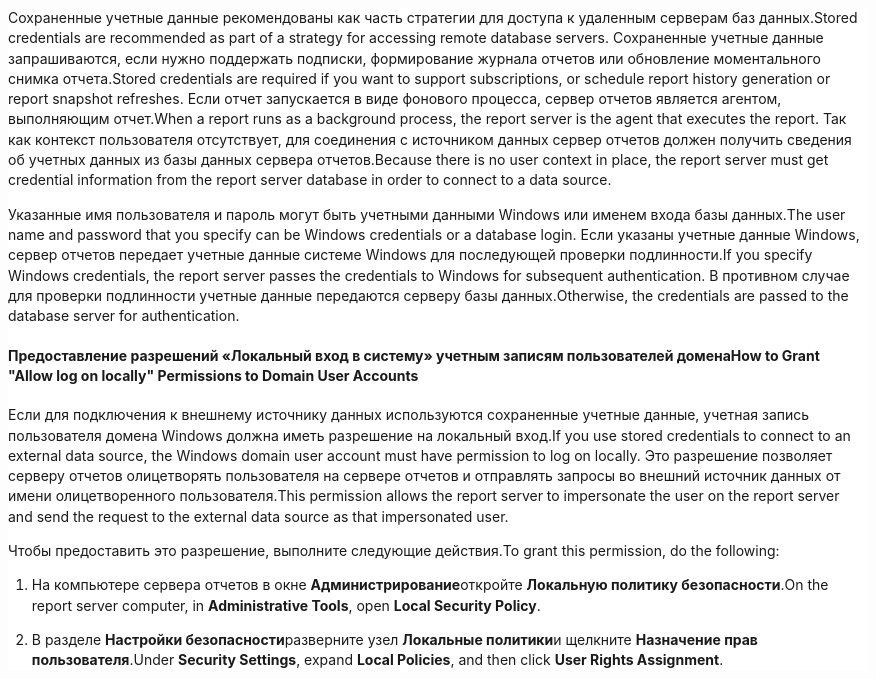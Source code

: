  <span data-ttu-id="c4af6-159">Сохраненные учетные данные рекомендованы как часть стратегии для доступа к удаленным серверам баз данных.</span><span class="sxs-lookup"><span data-stu-id="c4af6-159">Stored credentials are recommended as part of a strategy for accessing remote database servers.</span></span> <span data-ttu-id="c4af6-160">Сохраненные учетные данные запрашиваются, если нужно поддержать подписки, формирование журнала отчетов или обновление моментального снимка отчета.</span><span class="sxs-lookup"><span data-stu-id="c4af6-160">Stored credentials are required if you want to support subscriptions, or schedule report history generation or report snapshot refreshes.</span></span> <span data-ttu-id="c4af6-161">Если отчет запускается в виде фонового процесса, сервер отчетов является агентом, выполняющим отчет.</span><span class="sxs-lookup"><span data-stu-id="c4af6-161">When a report runs as a background process, the report server is the agent that executes the report.</span></span> <span data-ttu-id="c4af6-162">Так как контекст пользователя отсутствует, для соединения с источником данных сервер отчетов должен получить сведения об учетных данных из базы данных сервера отчетов.</span><span class="sxs-lookup"><span data-stu-id="c4af6-162">Because there is no user context in place, the report server must get credential information from the report server database in order to connect to a data source.</span></span>  
  
 <span data-ttu-id="c4af6-163">Указанные имя пользователя и пароль могут быть учетными данными Windows или именем входа базы данных.</span><span class="sxs-lookup"><span data-stu-id="c4af6-163">The user name and password that you specify can be Windows credentials or a database login.</span></span> <span data-ttu-id="c4af6-164">Если указаны учетные данные Windows, сервер отчетов передает учетные данные системе Windows для последующей проверки подлинности.</span><span class="sxs-lookup"><span data-stu-id="c4af6-164">If you specify Windows credentials, the report server passes the credentials to Windows for subsequent authentication.</span></span> <span data-ttu-id="c4af6-165">В противном случае для проверки подлинности учетные данные передаются серверу базы данных.</span><span class="sxs-lookup"><span data-stu-id="c4af6-165">Otherwise, the credentials are passed to the database server for authentication.</span></span>  
  
#### <a name="how-to-grant-allow-log-on-locally-permissions-to-domain-user-accounts"></a><span data-ttu-id="c4af6-166">Предоставление разрешений «Локальный вход в систему» учетным записям пользователей домена</span><span class="sxs-lookup"><span data-stu-id="c4af6-166">How to Grant "Allow log on locally" Permissions to Domain User Accounts</span></span>  
 <span data-ttu-id="c4af6-167">Если для подключения к внешнему источнику данных используются сохраненные учетные данные, учетная запись пользователя домена Windows должна иметь разрешение на локальный вход.</span><span class="sxs-lookup"><span data-stu-id="c4af6-167">If you use stored credentials to connect to an external data source, the Windows domain user account must have permission to log on locally.</span></span> <span data-ttu-id="c4af6-168">Это разрешение позволяет серверу отчетов олицетворять пользователя на сервере отчетов и отправлять запросы во внешний источник данных от имени олицетворенного пользователя.</span><span class="sxs-lookup"><span data-stu-id="c4af6-168">This permission allows the report server to impersonate the user on the report server and send the request to the external data source as that impersonated user.</span></span>  
  
 <span data-ttu-id="c4af6-169">Чтобы предоставить это разрешение, выполните следующие действия.</span><span class="sxs-lookup"><span data-stu-id="c4af6-169">To grant this permission, do the following:</span></span>  
  
1.  <span data-ttu-id="c4af6-170">На компьютере сервера отчетов в окне **Администрирование**откройте **Локальную политику безопасности**.</span><span class="sxs-lookup"><span data-stu-id="c4af6-170">On the report server computer, in **Administrative Tools**, open **Local Security Policy**.</span></span>  
  
2.  <span data-ttu-id="c4af6-171">В разделе **Настройки безопасности**разверните узел **Локальные политики**и щелкните **Назначение прав пользователя**.</span><span class="sxs-lookup"><span data-stu-id="c4af6-171">Under **Security Settings**, expand **Local Policies**, and then click **User Rights Assignment**.</span></span>  
  